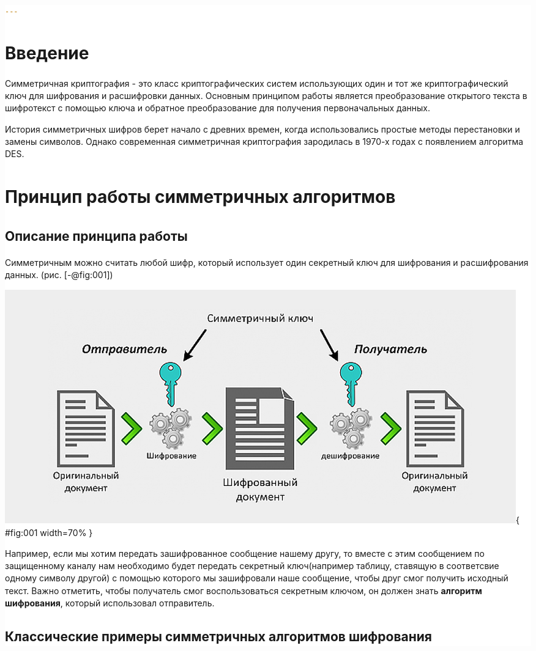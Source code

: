 ```yaml
---
```

# Введение

Симметричная криптография - это класс криптографических систем использующих один и тот же криптографический ключ для шифрования и расшифровки данных. Основным принципом работы является преобразование открытого текста в шифротекст с помощью ключа и обратное преобразование для получения первоначальных данных.

История симметричных шифров берет начало с древних времен, когда использовались простые методы перестановки и замены символов. Однако современная симметричная криптография зародилась в 1970-х годах с появлением алгоритма DES.

# Принцип работы симметричных алгоритмов

## Описание принципа работы

Симметричным можно считать любой шифр, который использует один секретный ключ для шифрования и расшифрования данных. (рис. [-@fig:001])

![Принцип работы симметричного шифрования](image/1.png){ #fig:001 width=70% }


Например, если мы хотим передать зашифрованное сообщение нашему другу, то вместе с этим сообщением по защищенному каналу нам необходимо будет передать секретный ключ(например таблицу, ставящую в соответсвие одному символу другой) с помощью которого мы зашифровали наше сообщение, чтобы друг смог получить исходный текст. Важно отметить, чтобы получатель смог воспользоваться секретным ключом, он должен знать **алгоритм шифрования**, который использовал отправитель.

## Классические примеры симметричных алгоритмов шифрования
